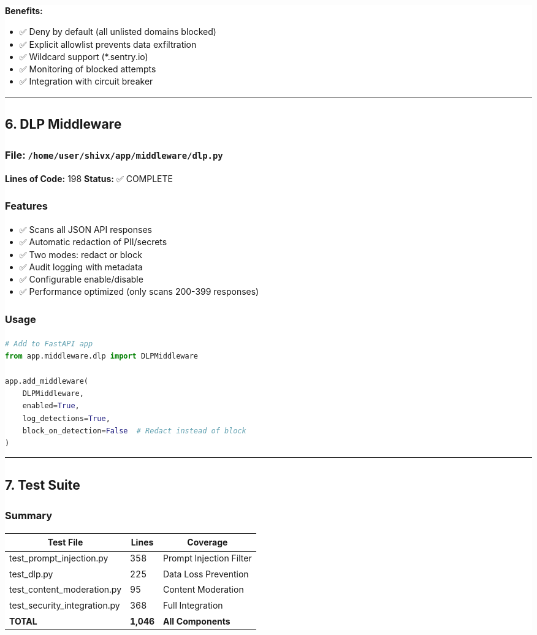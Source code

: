```python
```

**Benefits:**
- ✅ Deny by default (all unlisted domains blocked)
- ✅ Explicit allowlist prevents data exfiltration
- ✅ Wildcard support (*.sentry.io)
- ✅ Monitoring of blocked attempts
- ✅ Integration with circuit breaker

---

## 6. DLP Middleware

### File: `/home/user/shivx/app/middleware/dlp.py`
**Lines of Code:** 198
**Status:** ✅ COMPLETE

### Features

- ✅ Scans all JSON API responses
- ✅ Automatic redaction of PII/secrets
- ✅ Two modes: redact or block
- ✅ Audit logging with metadata
- ✅ Configurable enable/disable
- ✅ Performance optimized (only scans 200-399 responses)

### Usage

```python
# Add to FastAPI app
from app.middleware.dlp import DLPMiddleware

app.add_middleware(
    DLPMiddleware,
    enabled=True,
    log_detections=True,
    block_on_detection=False  # Redact instead of block
)
```

---

## 7. Test Suite

### Summary

| Test File | Lines | Coverage |
|-----------|-------|----------|
| test_prompt_injection.py | 358 | Prompt Injection Filter |
| test_dlp.py | 225 | Data Loss Prevention |
| test_content_moderation.py | 95 | Content Moderation |
| test_security_integration.py | 368 | Full Integration |
| **TOTAL** | **1,046** | **All Components** |
